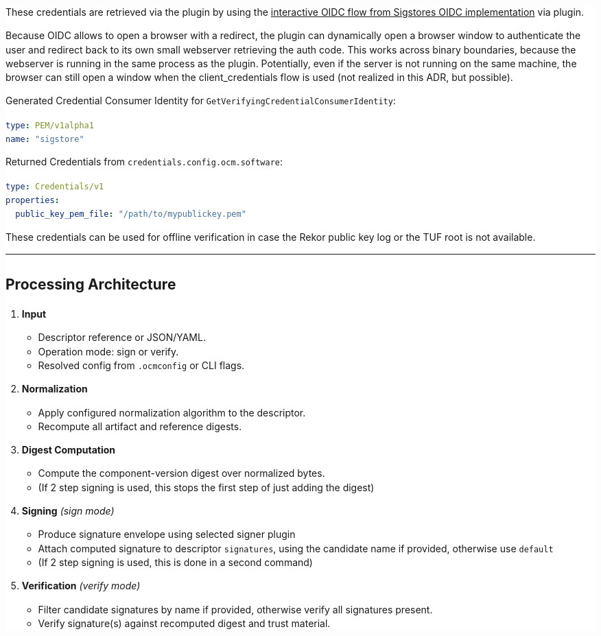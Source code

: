These credentials are retrieved via the plugin by using the [interactive OIDC flow from Sigstores OIDC implementation](https://github.com/sigstore/sigstore/blob/main/pkg/oauthflow/interactive.go#L48) via plugin.

Because OIDC allows to open a browser with a redirect, the plugin can dynamically open a browser window to authenticate the user and redirect back to its own small webserver retrieving the auth code. This works across binary boundaries, because the webserver is running in the same process as the plugin. Potentially, even if the server is not running on the same machine, the browser can still open a window when the client_credentials flow is used (not realized in this ADR, but possible).

Generated Credential Consumer Identity for `GetVerifyingCredentialConsumerIdentity`:

```yaml
type: PEM/v1alpha1
name: "sigstore"
```

Returned Credentials from `credentials.config.ocm.software`:

```yaml
type: Credentials/v1
properties:
  public_key_pem_file: "/path/to/mypublickey.pem"
```

These credentials can be used for offline verification in case the Rekor public key log or the TUF root is not available.

---

## Processing Architecture

1. **Input**

    * Descriptor reference or JSON/YAML.
    * Operation mode: sign or verify.
    * Resolved config from `.ocmconfig` or CLI flags.

2. **Normalization**

    * Apply configured normalization algorithm to the descriptor.
    * Recompute all artifact and reference digests.

3. **Digest Computation**

    * Compute the component-version digest over normalized bytes.
    * (If 2 step signing is used, this stops the first step of just adding the digest)

4. **Signing** *(sign mode)*

    * Produce signature envelope using selected signer plugin
    * Attach computed signature to descriptor `signatures`, using the candidate name if provided, otherwise use `default`
    * (If 2 step signing is used, this is done in a second command)

5. **Verification** *(verify mode)*

    * Filter candidate signatures by name if provided, otherwise verify all signatures present.
    * Verify signature(s) against recomputed digest and trust material.
